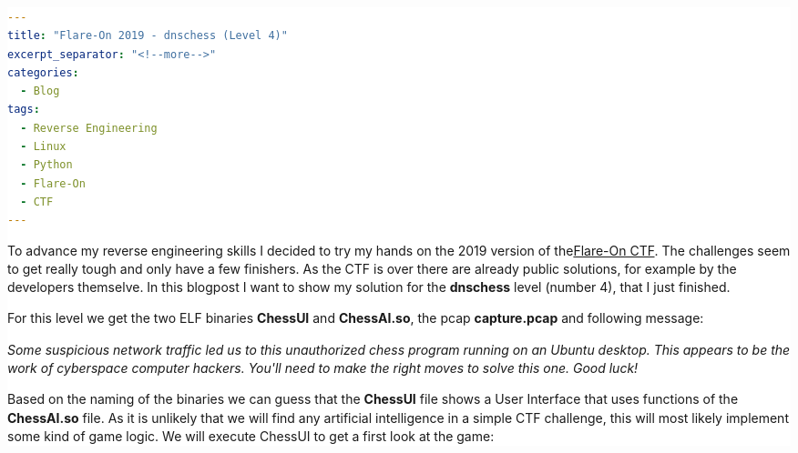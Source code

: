 ```yaml
---
title: "Flare-On 2019 - dnschess (Level 4)"
excerpt_separator: "<!--more-->"
categories:
  - Blog
tags:
  - Reverse Engineering
  - Linux
  - Python
  - Flare-On
  - CTF
---
```


To advance my reverse engineering skills I decided to try my hands on the 2019 version of the[Flare-On CTF](http://flare-on.com). The challenges seem to get really tough and only have a few finishers. As the CTF is over there are already public solutions, for example by the developers themselve. In this blogpost I want to show my solution for the  **dnschess** level (number 4), that I just finished.

For this level we get the two ELF binaries **ChessUI** and **ChessAI.so**, the pcap **capture.pcap** and following message:

*Some suspicious network traffic led us to this unauthorized chess program running on an Ubuntu desktop. This appears to be the work of cyberspace computer hackers. You'll need to make the right moves to solve this one. Good luck!*

Based on the naming of the binaries we can guess that the **ChessUI** file shows a User Interface that uses functions of the **ChessAI.so** file. As it is unlikely that we will find any artificial intelligence in a simple CTF challenge, this will most likely implement some kind of game logic. We will execute ChessUI to get a first look at the game:

<figure>